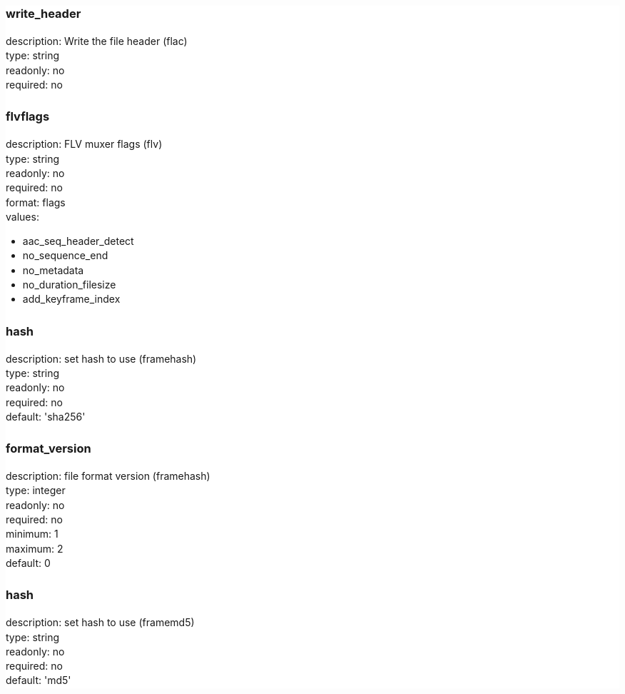 ### write_header

  
description:
Write the file header (flac)  
type: string  
readonly: no  
required: no  

### flvflags

  
description:
FLV muxer flags (flv)  
type: string  
readonly: no  
required: no  
format: flags  
values:  

* aac_seq_header_detect
* no_sequence_end
* no_metadata
* no_duration_filesize
* add_keyframe_index

### hash

  
description:
set hash to use (framehash)  
type: string  
readonly: no  
required: no  
default: 'sha256'  

### format_version

  
description:
file format version (framehash)  
type: integer  
readonly: no  
required: no  
minimum: 1  
maximum: 2  
default: 0  

### hash

  
description:
set hash to use (framemd5)  
type: string  
readonly: no  
required: no  
default: 'md5'  
